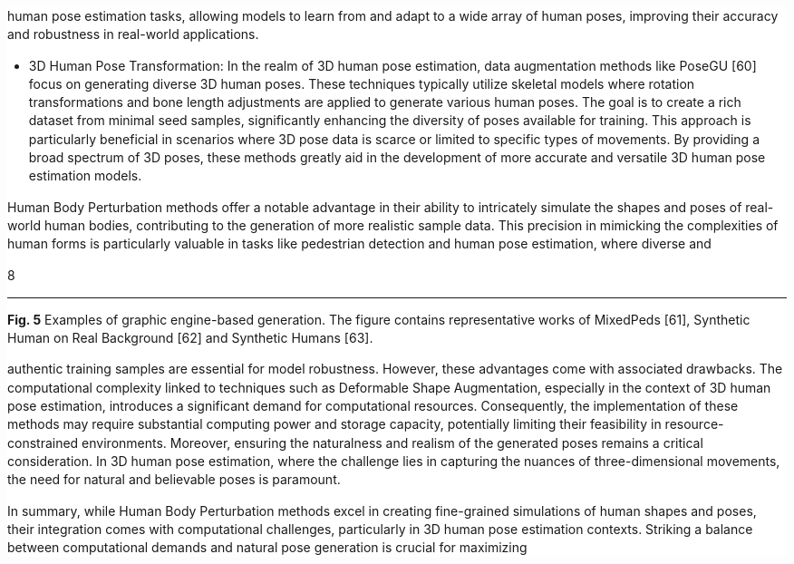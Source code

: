 
human pose estimation tasks, allowing models to learn from and adapt to a wide array
of human poses, improving their accuracy and
robustness in real-world applications.

- 3D Human Pose Transformation: In the realm of
3D human pose estimation, data augmentation
methods like PoseGU [60] focus on generating diverse 3D human poses. These techniques
typically utilize skeletal models where rotation
transformations and bone length adjustments
are applied to generate various human poses.
The goal is to create a rich dataset from minimal seed samples, significantly enhancing the
diversity of poses available for training. This
approach is particularly beneficial in scenarios
where 3D pose data is scarce or limited to specific types of movements. By providing a broad
spectrum of 3D poses, these methods greatly
aid in the development of more accurate and
versatile 3D human pose estimation models.

Human Body Perturbation methods offer a
notable advantage in their ability to intricately
simulate the shapes and poses of real-world human
bodies, contributing to the generation of more
realistic sample data. This precision in mimicking the complexities of human forms is particularly valuable in tasks like pedestrian detection
and human pose estimation, where diverse and


8


-----

**Fig. 5** Examples of graphic engine-based generation. The figure contains representative works of MixedPeds [61], Synthetic
Human on Real Background [62] and Synthetic Humans [63].


authentic training samples are essential for model
robustness. However, these advantages come with
associated drawbacks. The computational complexity linked to techniques such as Deformable
Shape Augmentation, especially in the context of
3D human pose estimation, introduces a significant demand for computational resources. Consequently, the implementation of these methods may
require substantial computing power and storage capacity, potentially limiting their feasibility
in resource-constrained environments. Moreover,
ensuring the naturalness and realism of the generated poses remains a critical consideration. In 3D
human pose estimation, where the challenge lies in
capturing the nuances of three-dimensional movements, the need for natural and believable poses
is paramount.

In summary, while Human Body Perturbation
methods excel in creating fine-grained simulations of human shapes and poses, their integration
comes with computational challenges, particularly
in 3D human pose estimation contexts. Striking
a balance between computational demands and
natural pose generation is crucial for maximizing
